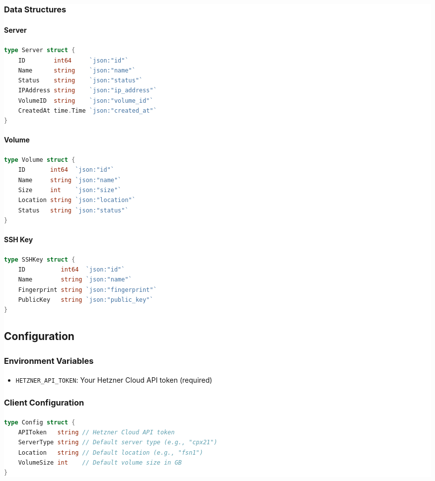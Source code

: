 ### Data Structures

#### Server
```go
type Server struct {
    ID        int64     `json:"id"`
    Name      string    `json:"name"`
    Status    string    `json:"status"`
    IPAddress string    `json:"ip_address"`
    VolumeID  string    `json:"volume_id"`
    CreatedAt time.Time `json:"created_at"`
}
```

#### Volume
```go
type Volume struct {
    ID       int64  `json:"id"`
    Name     string `json:"name"`
    Size     int    `json:"size"`
    Location string `json:"location"`
    Status   string `json:"status"`
}
```

#### SSH Key
```go
type SSHKey struct {
    ID          int64  `json:"id"`
    Name        string `json:"name"`
    Fingerprint string `json:"fingerprint"`
    PublicKey   string `json:"public_key"`
}
```

## Configuration

### Environment Variables

- `HETZNER_API_TOKEN`: Your Hetzner Cloud API token (required)

### Client Configuration

```go
type Config struct {
    APIToken   string // Hetzner Cloud API token
    ServerType string // Default server type (e.g., "cpx21")
    Location   string // Default location (e.g., "fsn1")
    VolumeSize int    // Default volume size in GB
}
```

